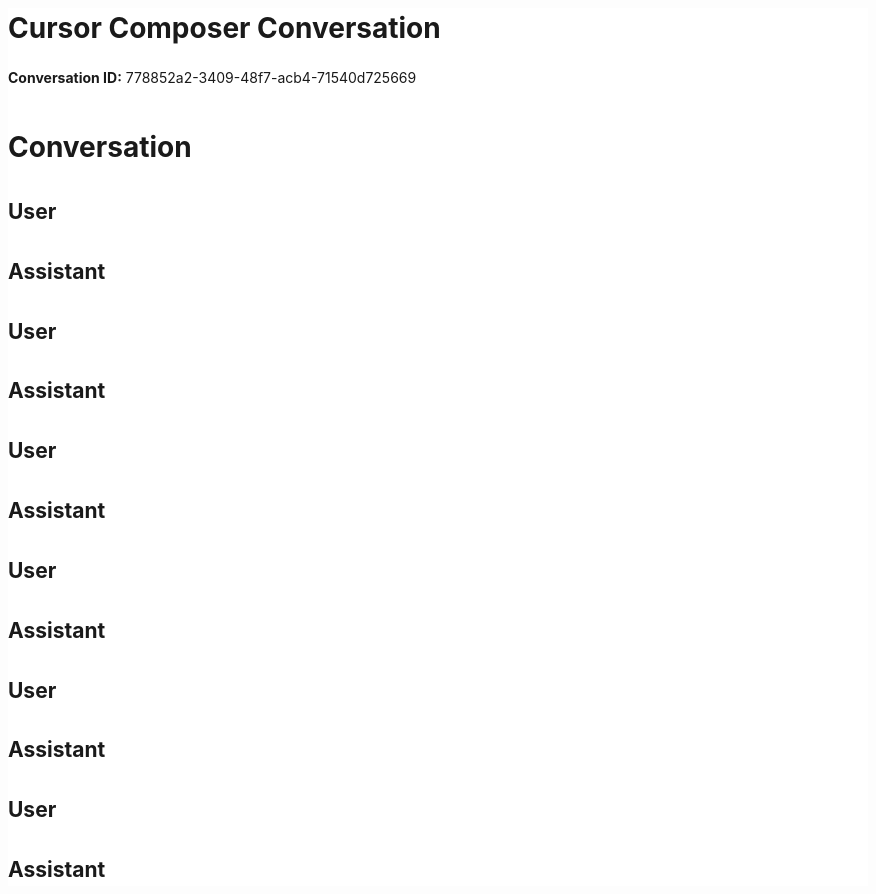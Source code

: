 # Cursor Composer Conversation

**Conversation ID:** 778852a2-3409-48f7-acb4-71540d725669

# Conversation

## User



## Assistant



## User



## Assistant



## User



## Assistant



## User



## Assistant



## User



## Assistant



## User



## Assistant
